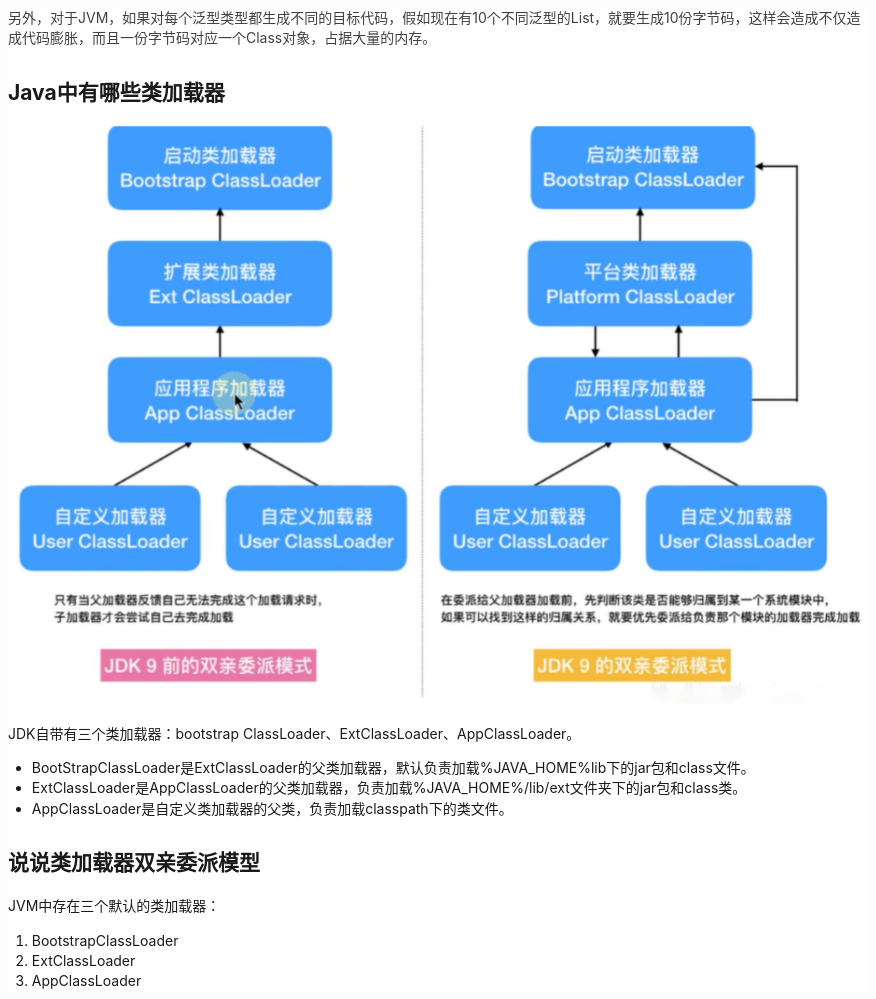 

<font style="color:rgba(0, 0, 0, 0.75);">另外，对于JVM，如果对每个泛型类型都生成不同的目标代码，假如现在有10个不同泛型的List，就要生成10份字节码，这样会造成不仅造成代码膨胀，而且一份字节码对应一个Class对象，占据大量的内存。</font>

## Java中有哪些类加载器
![1695284933934-d95c0fda-b61f-4fe2-900d-6aab251605a4.png](./assets/1695284933934-d95c0fda-b61f-4fe2-900d-6aab251605a4.png)

JDK自带有三个类加载器：bootstrap ClassLoader、ExtClassLoader、AppClassLoader。  


+ BootStrapClassLoader是ExtClassLoader的父类加载器，默认负责加载%JAVA_HOME%lib下的jar包和class文件。
+ ExtClassLoader是AppClassLoader的父类加载器，负责加载%JAVA_HOME%/lib/ext文件夹下的jar包和class类。
+ AppClassLoader是自定义类加载器的父类，负责加载classpath下的类文件。



## 说说类加载器双亲委派模型
JVM中存在三个默认的类加载器：

1. BootstrapClassLoader
2. ExtClassLoader
3. AppClassLoader
